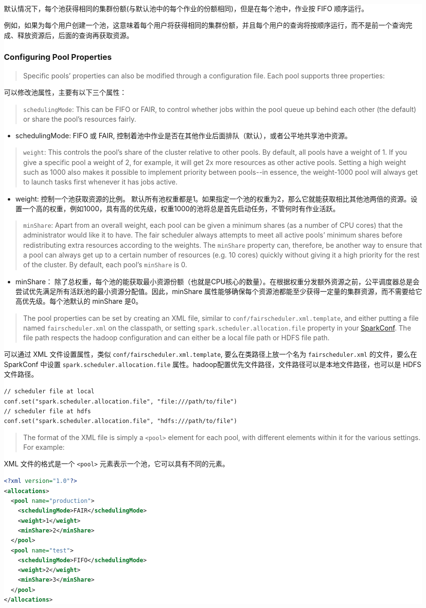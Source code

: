 默认情况下，每个池获得相同的集群份额(与默认池中的每个作业的份额相同)，但是在每个池中，作业按 FIFO 顺序运行。

例如，如果为每个用户创建一个池，这意味着每个用户将获得相同的集群份额，并且每个用户的查询将按顺序运行，而不是前一个查询完成、释放资源后，后面的查询再获取资源。

### Configuring Pool Properties

> Specific pools’ properties can also be modified through a configuration file. Each pool supports three properties:

可以修改池属性，主要有以下三个属性：

> `schedulingMode`: This can be FIFO or FAIR, to control whether jobs within the pool queue up behind each other (the default) or share the pool’s resources fairly.

- schedulingMode: FIFO 或 FAIR, 控制着池中作业是否在其他作业后面排队（默认），或者公平地共享池中资源。

> `weight`: This controls the pool’s share of the cluster relative to other pools. By default, all pools have a weight of 1. If you give a specific pool a weight of 2, for example, it will get 2x more resources as other active pools. Setting a high weight such as 1000 also makes it possible to implement priority between pools--in essence, the weight-1000 pool will always get to launch tasks first whenever it has jobs active.

- weight: 控制一个池获取资源的比例。 默认所有池权重都是1。如果指定一个池的权重为2，那么它就能获取相比其他池两倍的资源。设置一个高的权重，例如1000，具有高的优先级，权重1000的池将总是首先启动任务，不管何时有作业活跃。

> `minShare`: Apart from an overall weight, each pool can be given a minimum shares (as a number of CPU cores) that the administrator would like it to have. The fair scheduler always attempts to meet all active pools’ minimum shares before redistributing extra resources according to the weights. The `minShare` property can, therefore, be another way to ensure that a pool can always get up to a certain number of resources (e.g. 10 cores) quickly without giving it a high priority for the rest of the cluster. By default, each pool’s `minShare` is 0.

- minShare： 除了总权重，每个池的能获取最小资源份额（也就是CPU核心的数量）。在根据权重分发额外资源之前，公平调度器总是会尝试优先满足所有活跃池的最小资源分配值。因此，minShare 属性能够确保每个资源池都能至少获得一定量的集群资源，而不需要给它高优先级。每个池默认的 minShare 是0。

> The pool properties can be set by creating an XML file, similar to `conf/fairscheduler.xml.template`, and either putting a file named `fairscheduler.xml` on the classpath, or setting `spark.scheduler.allocation.file` property in your [SparkConf](https://spark.apache.org/docs/3.3.2/configuration.html#spark-properties). The file path respects the hadoop configuration and can either be a local file path or HDFS file path.

可以通过 XML 文件设置属性，类似 `conf/fairscheduler.xml.template`, 要么在类路径上放一个名为 `fairscheduler.xml` 的文件，要么在 SparkConf 中设置 `spark.scheduler.allocation.file` 属性。hadoop配置优先文件路径，文件路径可以是本地文件路径，也可以是 HDFS 文件路径。

```
// scheduler file at local
conf.set("spark.scheduler.allocation.file", "file:///path/to/file")
// scheduler file at hdfs
conf.set("spark.scheduler.allocation.file", "hdfs:///path/to/file")
```

> The format of the XML file is simply a `<pool>` element for each pool, with different elements within it for the various settings. For example:

XML 文件的格式是一个 `<pool>` 元素表示一个池，它可以具有不同的元素。

```xml
<?xml version="1.0"?>
<allocations>
  <pool name="production">
    <schedulingMode>FAIR</schedulingMode>
    <weight>1</weight>
    <minShare>2</minShare>
  </pool>
  <pool name="test">
    <schedulingMode>FIFO</schedulingMode>
    <weight>2</weight>
    <minShare>3</minShare>
  </pool>
</allocations>
```